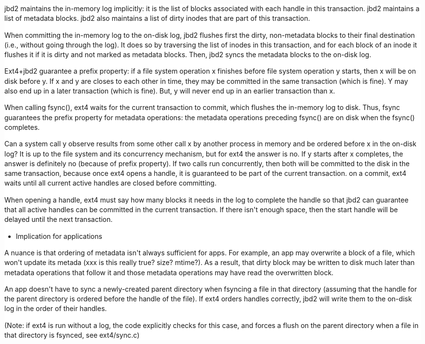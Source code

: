 jbd2 maintains the in-memory log implicitly: it is the list of blocks
associated with each handle in this transaction.  jbd2 maintains a
list of metadata blocks.  jbd2 also maintains a list of dirty inodes
that are part of this transaction.

When committing the in-memory log to the on-disk log, jbd2 flushes
first the dirty, non-metadata blocks to their final destination (i.e.,
without going through the log).  It does so by traversing the list of
inodes in this transaction, and for each block of an inode it flushes
it if it is dirty and not marked as metadata blocks. Then, jbd2 syncs
the metadata blocks to the on-disk log.

Ext4+jbd2 guarantee a prefix property: if a file system operation x
finishes before file system operation y starts, then x will be on disk
before y.  If x and y are closes to each other in time, they may be
committed in the same transaction (which is fine).  Y may also end up
in a later transaction (which is fine).  But, y will never end up in
an earlier transaction than x.

When calling fsync(), ext4 waits for the current transaction to
commit, which flushes the in-memory log to disk.  Thus, fsync
guarantees the prefix property for metadata operations: the metadata
operations preceding fsync() are on disk when the fsync() completes.

Can a system call y observe results from some other call x by another
process in memory and be ordered before x in the on-disk log?  It is
up to the file system and its concurrency mechanism, but for ext4 the
answer is no. If y starts after x completes, the answer is definitely
no (because of prefix property).  If two calls run concurrently, then
both will be committed to the disk in the same transaction, because
once ext4 opens a handle, it is guaranteed to be part of the current
transaction. on a commit, ext4 waits until all current active handles
are closed before committing.

When opening a handle, ext4 must say how many blocks it needs in the
log to complete the handle so that jbd2 can guarantee that all active
handles can be committed in the current transaction. If there isn't
enough space, then the start handle will be delayed until the next
transaction.

* Implication for applications

A nuance is that ordering of metadata isn't always sufficient for apps.  For
example, an app may overwrite a block of a file, which won't update its metada
(xxx is this really true? size? mtime?).  As a result, that dirty block may be
written to disk much later than metadata operations that follow it and those
metadata operations may have read the overwritten block.

An app doesn't have to sync a newly-created parent directory when fsyncing a
file in that directory (assuming that the handle for the parent directory is
ordered before the handle of the file).  If ext4 orders handles correctly, jbd2
will write them to the on-disk log in the order of their handles.

(Note: if ext4 is run without a log, the code explicitly checks for
this case, and forces a flush on the parent directory when a file in
that directory is fsynced, see ext4/sync.c)
